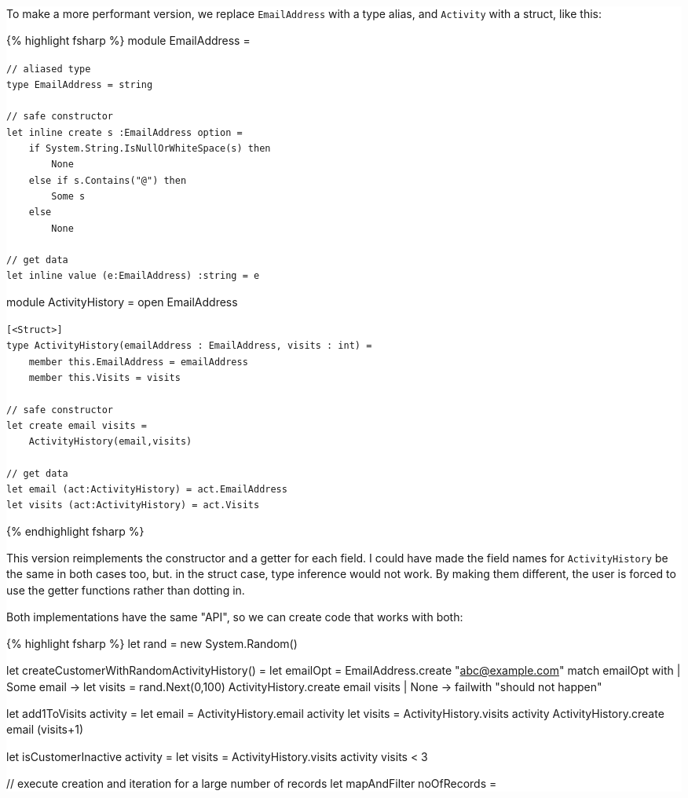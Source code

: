 To make a more performant version, we replace `EmailAddress` with a type alias, and `Activity` with a struct, like this:

{% highlight fsharp %}
module EmailAddress =

    // aliased type 
    type EmailAddress = string

    // safe constructor
    let inline create s :EmailAddress option = 
        if System.String.IsNullOrWhiteSpace(s) then 
            None
        else if s.Contains("@") then
            Some s
        else
            None

    // get data
    let inline value (e:EmailAddress) :string = e

module ActivityHistory =
    open EmailAddress
    
    [<Struct>]
    type ActivityHistory(emailAddress : EmailAddress, visits : int) = 
        member this.EmailAddress = emailAddress 
        member this.Visits = visits 

    // safe constructor
    let create email visits = 
        ActivityHistory(email,visits)

    // get data
    let email (act:ActivityHistory) = act.EmailAddress
    let visits (act:ActivityHistory) = act.Visits

{% endhighlight fsharp %}

This version reimplements the constructor and a getter for each field.
I could have made the field names for `ActivityHistory` be the same in both cases too, but. in the struct case, type inference would not work.
By making them different, the user is forced to use the getter functions rather than dotting in.

Both implementations have the same "API", so we can create code that works with both:

{% highlight fsharp %}
let rand = new System.Random()

let createCustomerWithRandomActivityHistory() = 
    let emailOpt = EmailAddress.create "abc@example.com"
    match emailOpt with
    | Some email  -> 
        let visits = rand.Next(0,100) 
        ActivityHistory.create email visits 
    | None -> 
        failwith "should not happen"

let add1ToVisits activity = 
    let email = ActivityHistory.email activity
    let visits = ActivityHistory.visits activity 
    ActivityHistory.create email (visits+1)

let isCustomerInactive activity = 
    let visits = ActivityHistory.visits activity 
    visits < 3

    
// execute creation and iteration for a large number of records
let mapAndFilter noOfRecords = 